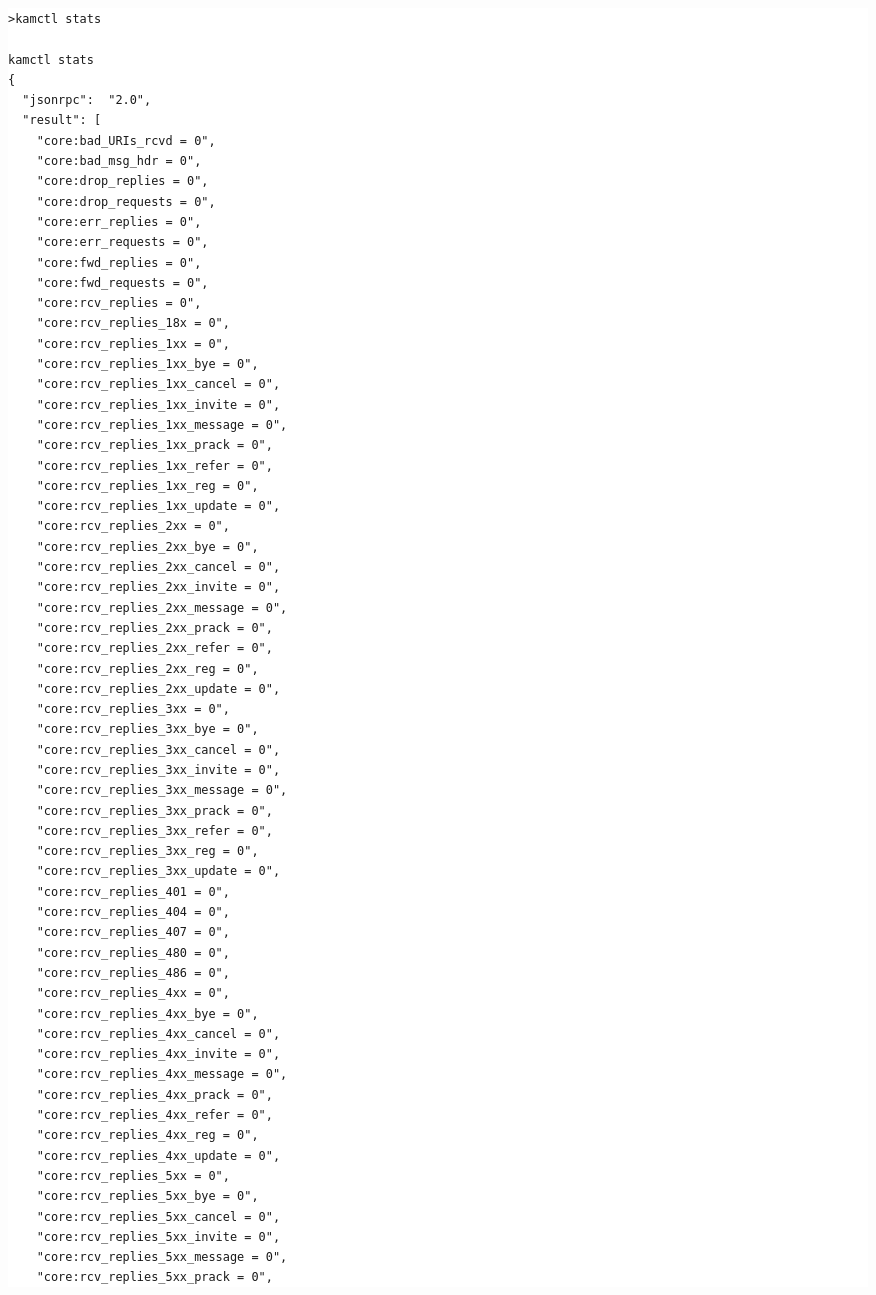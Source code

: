 ```
>kamctl stats 

kamctl stats
{
  "jsonrpc":  "2.0",
  "result": [
    "core:bad_URIs_rcvd = 0",
    "core:bad_msg_hdr = 0",
    "core:drop_replies = 0",
    "core:drop_requests = 0",
    "core:err_replies = 0",
    "core:err_requests = 0",
    "core:fwd_replies = 0",
    "core:fwd_requests = 0",
    "core:rcv_replies = 0",
    "core:rcv_replies_18x = 0",
    "core:rcv_replies_1xx = 0",
    "core:rcv_replies_1xx_bye = 0",
    "core:rcv_replies_1xx_cancel = 0",
    "core:rcv_replies_1xx_invite = 0",
    "core:rcv_replies_1xx_message = 0",
    "core:rcv_replies_1xx_prack = 0",
    "core:rcv_replies_1xx_refer = 0",
    "core:rcv_replies_1xx_reg = 0",
    "core:rcv_replies_1xx_update = 0",
    "core:rcv_replies_2xx = 0",
    "core:rcv_replies_2xx_bye = 0",
    "core:rcv_replies_2xx_cancel = 0",
    "core:rcv_replies_2xx_invite = 0",
    "core:rcv_replies_2xx_message = 0",
    "core:rcv_replies_2xx_prack = 0",
    "core:rcv_replies_2xx_refer = 0",
    "core:rcv_replies_2xx_reg = 0",
    "core:rcv_replies_2xx_update = 0",
    "core:rcv_replies_3xx = 0",
    "core:rcv_replies_3xx_bye = 0",
    "core:rcv_replies_3xx_cancel = 0",
    "core:rcv_replies_3xx_invite = 0",
    "core:rcv_replies_3xx_message = 0",
    "core:rcv_replies_3xx_prack = 0",
    "core:rcv_replies_3xx_refer = 0",
    "core:rcv_replies_3xx_reg = 0",
    "core:rcv_replies_3xx_update = 0",
    "core:rcv_replies_401 = 0",
    "core:rcv_replies_404 = 0",
    "core:rcv_replies_407 = 0",
    "core:rcv_replies_480 = 0",
    "core:rcv_replies_486 = 0",
    "core:rcv_replies_4xx = 0",
    "core:rcv_replies_4xx_bye = 0",
    "core:rcv_replies_4xx_cancel = 0",
    "core:rcv_replies_4xx_invite = 0",
    "core:rcv_replies_4xx_message = 0",
    "core:rcv_replies_4xx_prack = 0",
    "core:rcv_replies_4xx_refer = 0",
    "core:rcv_replies_4xx_reg = 0",
    "core:rcv_replies_4xx_update = 0",
    "core:rcv_replies_5xx = 0",
    "core:rcv_replies_5xx_bye = 0",
    "core:rcv_replies_5xx_cancel = 0",
    "core:rcv_replies_5xx_invite = 0",
    "core:rcv_replies_5xx_message = 0",
    "core:rcv_replies_5xx_prack = 0",
```
